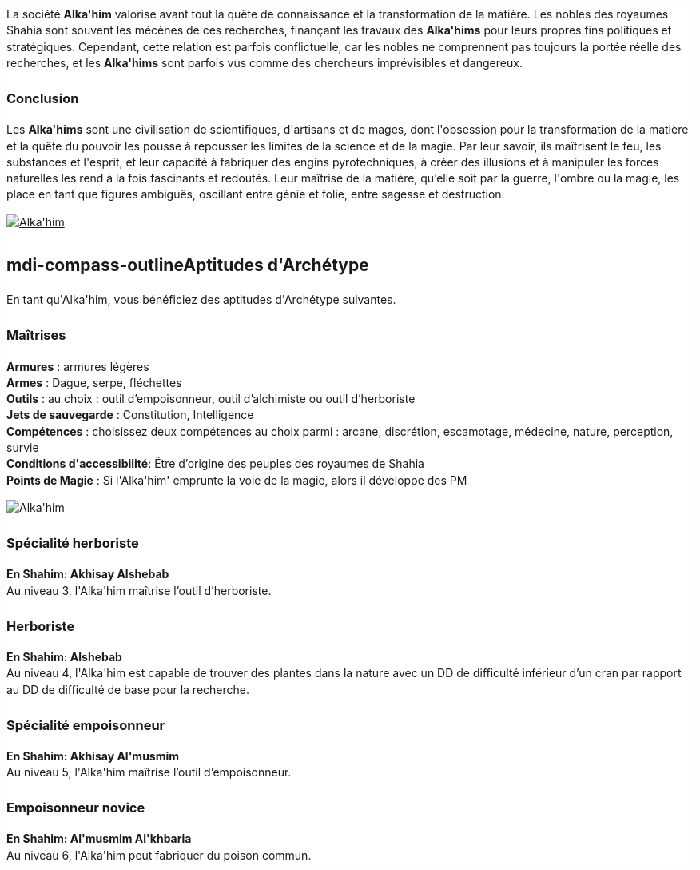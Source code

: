 La société **Alka'him** valorise avant tout la quête de connaissance et la transformation de la matière. Les nobles des royaumes Shahia sont souvent les mécènes de ces recherches, finançant les travaux des **Alka'hims** pour leurs propres fins politiques et stratégiques. Cependant, cette relation est parfois conflictuelle, car les nobles ne comprennent pas toujours la portée réelle des recherches, et les **Alka'hims** sont parfois vus comme des chercheurs imprévisibles et dangereux.

### Conclusion

Les **Alka'hims** sont une civilisation de scientifiques, d'artisans et de mages, dont l'obsession pour la transformation de la matière et la quête du pouvoir les pousse à repousser les limites de la science et de la magie. Par leur savoir, ils maîtrisent le feu, les substances et l'esprit, et leur capacité à fabriquer des engins pyrotechniques, à créer des illusions et à manipuler les forces naturelles les rend à la fois fascinants et redoutés. Leur maîtrise de la matière, qu’elle soit par la guerre, l'ombre ou la magie, les place en tant que figures ambiguës, oscillant entre génie et folie, entre sagesse et destruction.

[![Alka'him](https://www.douaratil.fr/illustrations/archetype/alkahim300.jpeg)](https://www.douaratil.fr/illustrations/archetype/alkahim.jpeg)  

## <v-icon>mdi-compass-outline</v-icon>Aptitudes d'Archétype
En tant qu'Alka'him, vous bénéficiez des aptitudes d'Archétype suivantes.
### Maîtrises
**Armures** : armures légères  
**Armes** : Dague, serpe, fléchettes      
**Outils** : au choix : outil d’empoisonneur, outil d’alchimiste ou outil d’herboriste  
**Jets de sauvegarde** : Constitution, Intelligence  
**Compétences** : choisissez deux compétences au choix parmi : arcane, discrétion, escamotage, médecine, nature, perception, survie  
**Conditions d'accessibilité**: Être d’origine des peuples des royaumes de Shahia  
**Points de Magie** : Si l'Alka'him' emprunte la voie de la magie, alors il développe des PM  

[![Alka'him](https://www.douaratil.fr/illustrations/archetype/alkahim2300.jpeg)](https://www.douaratil.fr/illustrations/archetype/alkahim2.jpeg)  

### Spécialité herboriste
**En Shahim: Akhisay Alshebab**  
Au niveau 3, l'Alka'him maîtrise l’outil d’herboriste.


### Herboriste
**En Shahim: Alshebab**  
Au niveau 4, l'Alka'him  est capable de trouver des plantes dans la nature avec un DD de difficulté inférieur d’un cran par rapport au DD de difficulté de base pour la recherche.


### Spécialité empoisonneur
**En Shahim: Akhisay Al'musmim**  
Au niveau 5, l'Alka'him  maîtrise l’outil d’empoisonneur.


### Empoisonneur novice
**En Shahim: Al'musmim Al'khbaria**  
Au niveau 6, l'Alka'him  peut fabriquer du poison commun.
